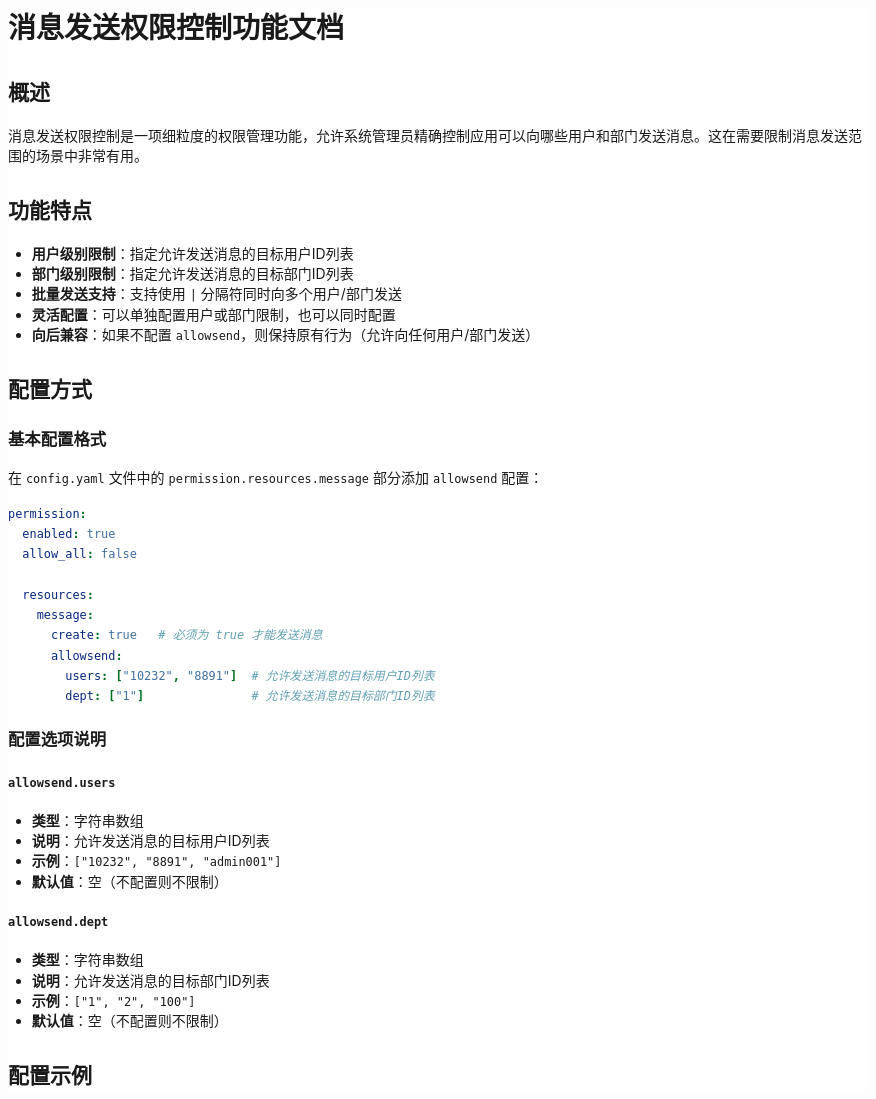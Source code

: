 # 消息发送权限控制功能文档

## 概述

消息发送权限控制是一项细粒度的权限管理功能，允许系统管理员精确控制应用可以向哪些用户和部门发送消息。这在需要限制消息发送范围的场景中非常有用。

## 功能特点

- **用户级别限制**：指定允许发送消息的目标用户ID列表
- **部门级别限制**：指定允许发送消息的目标部门ID列表
- **批量发送支持**：支持使用 `|` 分隔符同时向多个用户/部门发送
- **灵活配置**：可以单独配置用户或部门限制，也可以同时配置
- **向后兼容**：如果不配置 `allowsend`，则保持原有行为（允许向任何用户/部门发送）

## 配置方式

### 基本配置格式

在 `config.yaml` 文件中的 `permission.resources.message` 部分添加 `allowsend` 配置：

```yaml
permission:
  enabled: true
  allow_all: false
  
  resources:
    message:
      create: true   # 必须为 true 才能发送消息
      allowsend:
        users: ["10232", "8891"]  # 允许发送消息的目标用户ID列表
        dept: ["1"]               # 允许发送消息的目标部门ID列表
```

### 配置选项说明

#### `allowsend.users`
- **类型**：字符串数组
- **说明**：允许发送消息的目标用户ID列表
- **示例**：`["10232", "8891", "admin001"]`
- **默认值**：空（不配置则不限制）

#### `allowsend.dept`
- **类型**：字符串数组
- **说明**：允许发送消息的目标部门ID列表
- **示例**：`["1", "2", "100"]`
- **默认值**：空（不配置则不限制）

## 配置示例
